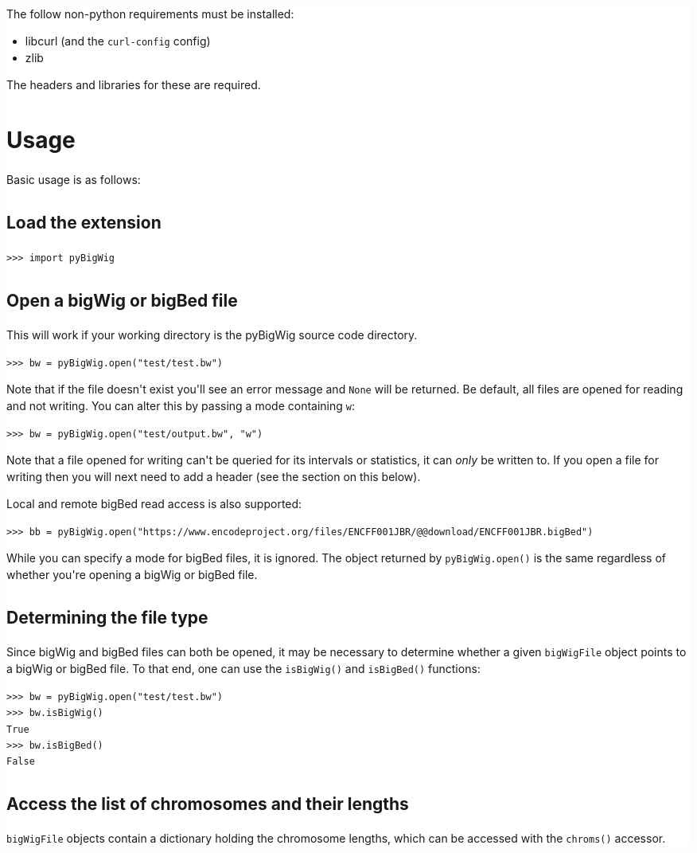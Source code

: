 The follow non-python requirements must be installed:

 - libcurl (and the `curl-config` config)
 - zlib

The headers and libraries for these are required.

# Usage
Basic usage is as follows:

## Load the extension

    >>> import pyBigWig

## Open a bigWig or bigBed file

This will work if your working directory is the pyBigWig source code directory.

    >>> bw = pyBigWig.open("test/test.bw")

Note that if the file doesn't exist you'll see an error message and `None` will be returned. Be default, all files are opened for reading and not writing. You can alter this by passing a mode containing `w`:

    >>> bw = pyBigWig.open("test/output.bw", "w")

Note that a file opened for writing can't be queried for its intervals or statistics, it can *only* be written to. If you open a file for writing then you will next need to add a header (see the section on this below).

Local and remote bigBed read access is also supported:

    >>> bb = pyBigWig.open("https://www.encodeproject.org/files/ENCFF001JBR/@@download/ENCFF001JBR.bigBed")

While you can specify a mode for bigBed files, it is ignored. The object returned by `pyBigWig.open()` is the same regardless of whether you're opening a bigWig or bigBed file.

## Determining the file type

Since bigWig and bigBed files can both be opened, it may be necessary to determine whether a given `bigWigFile` object points to a bigWig or bigBed file. To that end, one can use the `isBigWig()` and `isBigBed()` functions:

    >>> bw = pyBigWig.open("test/test.bw")
    >>> bw.isBigWig()
    True
    >>> bw.isBigBed()
    False

## Access the list of chromosomes and their lengths

`bigWigFile` objects contain a dictionary holding the chromosome lengths, which can be accessed with the `chroms()` accessor.
